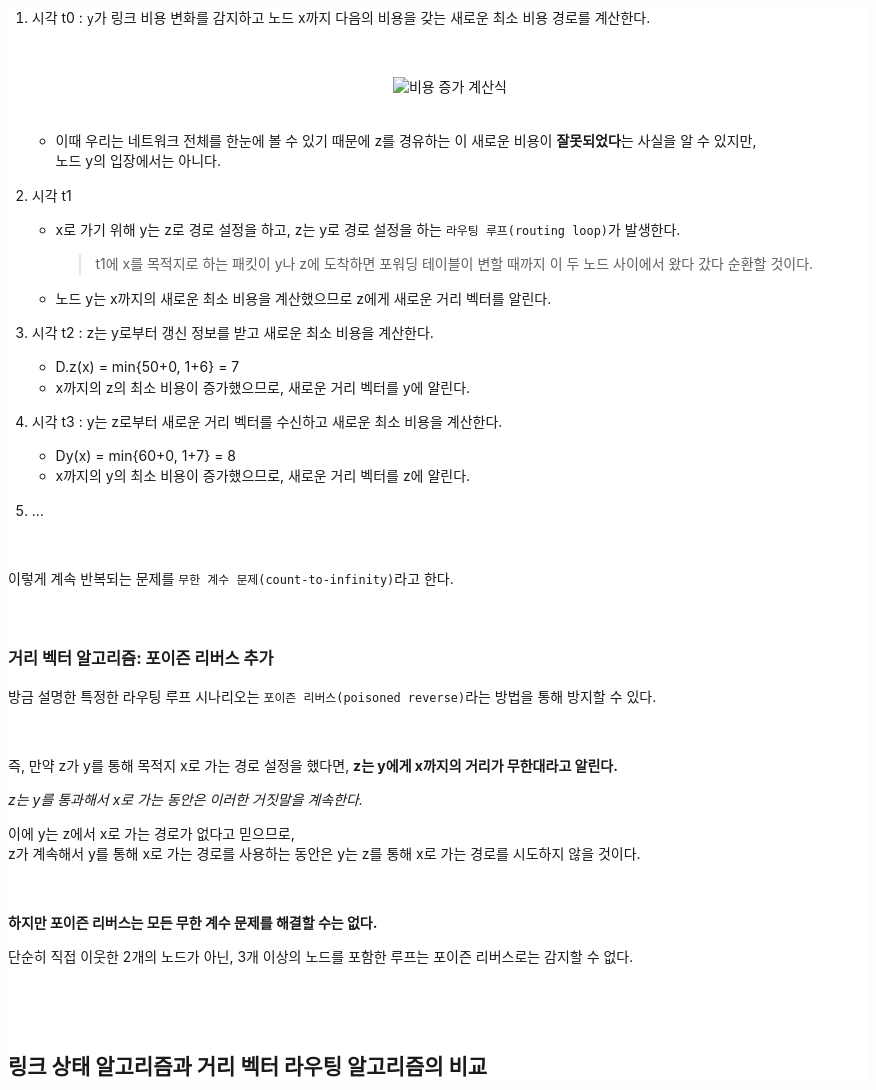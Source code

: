 1. 시각 t0 : `y`가 링크 비용 변화를 감지하고 노드 x까지 다음의 비용을 갖는 새로운 최소 비용 경로를 계산한다.

   <br/>

    <p align="center"><img width="930" alt="비용 증가 계산식" src="https://user-images.githubusercontent.com/86337233/213214096-1af1855b-1116-49ac-8873-1943c7727dc5.png">
    <br/><br/>

    - 이때 우리는 네트워크 전체를 한눈에 볼 수 있기 때문에 z를 경유하는 이 새로운 비용이 **잘못되었다**는 사실을 알 수 있지만,  
      노드 y의 입장에서는 아니다.


2. 시각 t1
    - x로 가기 위해 y는 z로 경로 설정을 하고, z는 y로 경로 설정을 하는 `라우팅 루프(routing loop)`가 발생한다.

      > t1에 x를 목적지로 하는 패킷이 y나 z에 도착하면 포워딩 테이블이 변할 때까지 이 두 노드 사이에서 왔다 갔다 순환할 것이다.

    - 노드 y는 x까지의 새로운 최소 비용을 계산했으므로 z에게 새로운 거리 벡터를 알린다.


3. 시각 t2 : z는 y로부터 갱신 정보를 받고 새로운 최소 비용을 계산한다.
    - D.z(x) = min{50+0, 1+6} = 7
    - x까지의 z의 최소 비용이 증가했으므로, 새로운 거리 벡터를 y에 알린다.


4. 시각 t3 : y는 z로부터 새로운 거리 벡터를 수신하고 새로운 최소 비용을 계산한다.
    - Dy(x) = min{60+0, 1+7} = 8
    - x까지의 y의 최소 비용이 증가했으므로, 새로운 거리 벡터를 z에 알린다.


5. …

<br/>

이렇게 계속 반복되는 문제를 `무한 계수 문제(count-to-infinity)`라고 한다.

<br/>

### 거리 벡터 알고리즘: 포이즌 리버스 추가

방금 설명한 특정한 라우팅 루프 시나리오는 `포이즌 리버스(poisoned reverse)`라는 방법을 통해 방지할 수 있다.

<br/>

즉, 만약 z가 y를 통해 목적지 x로 가는 경로 설정을 했다면, **z는 y에게 x까지의 거리가 무한대라고 알린다.**

*z는 y를 통과해서 x로 가는 동안은 이러한 거짓말을 계속한다.*

이에 y는 z에서 x로 가는 경로가 없다고 믿으므로,  
z가 계속해서 y를 통해 x로 가는 경로를 사용하는 동안은 y는 z를 통해 x로 가는 경로를 시도하지 않을 것이다.

<br/>

**하지만 포이즌 리버스는 모든 무한 계수 문제를 해결할 수는 없다.**

단순히 직접 이웃한 2개의 노드가 아닌, 3개 이상의 노드를 포함한 루프는 포이즌 리버스로는 감지할 수 없다.

<br/>
<br/>

## 링크 상태 알고리즘과 거리 벡터 라우팅 알고리즘의 비교
